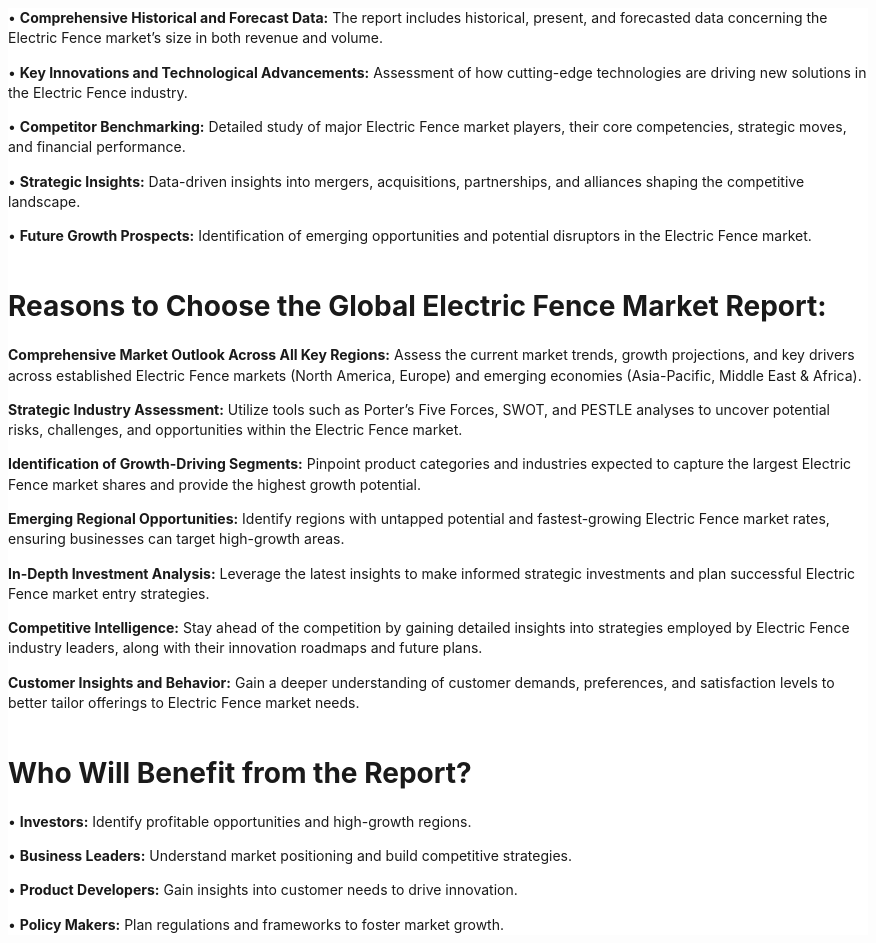 • <strong>Comprehensive Historical and Forecast Data:</strong> The report includes historical, present, and forecasted data concerning the Electric Fence market’s size in both revenue and volume.

• <strong>Key Innovations and Technological Advancements:</strong> Assessment of how cutting-edge technologies are driving new solutions in the Electric Fence industry.

• <strong>Competitor Benchmarking:</strong> Detailed study of major Electric Fence market players, their core competencies, strategic moves, and financial performance.

• <strong>Strategic Insights:</strong> Data-driven insights into mergers, acquisitions, partnerships, and alliances shaping the competitive landscape.

• <strong>Future Growth Prospects:</strong> Identification of emerging opportunities and potential disruptors in the Electric Fence market.

# <strong>Reasons to Choose the Global Electric Fence Market Report:</strong>

<strong>Comprehensive Market Outlook Across All Key Regions:</strong>
Assess the current market trends, growth projections, and key drivers across established Electric Fence markets (North America, Europe) and emerging economies (Asia-Pacific, Middle East & Africa).

<strong>Strategic Industry Assessment:</strong>
Utilize tools such as Porter’s Five Forces, SWOT, and PESTLE analyses to uncover potential risks, challenges, and opportunities within the Electric Fence market.

<strong>Identification of Growth-Driving Segments:</strong>
Pinpoint product categories and industries expected to capture the largest Electric Fence market shares and provide the highest growth potential.

<strong>Emerging Regional Opportunities:</strong>
Identify regions with untapped potential and fastest-growing Electric Fence market rates, ensuring businesses can target high-growth areas.

<strong>In-Depth Investment Analysis:</strong>
Leverage the latest insights to make informed strategic investments and plan successful Electric Fence market entry strategies.

<strong>Competitive Intelligence:</strong>
Stay ahead of the competition by gaining detailed insights into strategies employed by Electric Fence industry leaders, along with their innovation roadmaps and future plans.

<strong>Customer Insights and Behavior:</strong>
Gain a deeper understanding of customer demands, preferences, and satisfaction levels to better tailor offerings to Electric Fence market needs.

# <strong>Who Will Benefit from the Report?</strong>

• <strong>Investors:</strong> Identify profitable opportunities and high-growth regions.

• <strong>Business Leaders:</strong> Understand market positioning and build competitive strategies.

• <strong>Product Developers:</strong> Gain insights into customer needs to drive innovation.

• <strong>Policy Makers:</strong> Plan regulations and frameworks to foster market growth.

